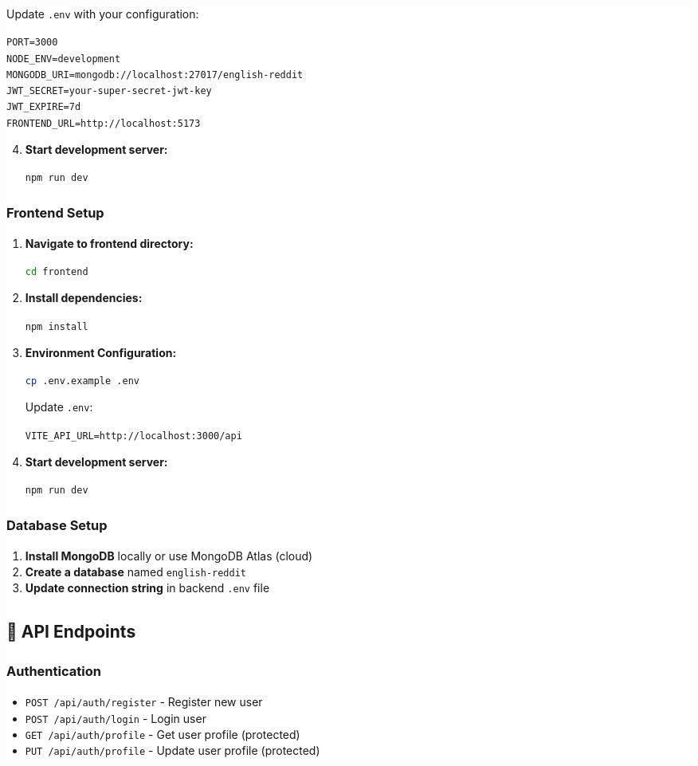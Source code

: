    Update `.env` with your configuration:
   ```env
   PORT=3000
   NODE_ENV=development
   MONGODB_URI=mongodb://localhost:27017/english-reddit
   JWT_SECRET=your-super-secret-jwt-key
   JWT_EXPIRE=7d
   FRONTEND_URL=http://localhost:5173
   ```

4. **Start development server:**
   ```bash
   npm run dev
   ```

### Frontend Setup

1. **Navigate to frontend directory:**
   ```bash
   cd frontend
   ```

2. **Install dependencies:**
   ```bash
   npm install
   ```

3. **Environment Configuration:**
   ```bash
   cp .env.example .env
   ```
   
   Update `.env`:
   ```env
   VITE_API_URL=http://localhost:3000/api
   ```

4. **Start development server:**
   ```bash
   npm run dev
   ```

### Database Setup

1. **Install MongoDB** locally or use MongoDB Atlas (cloud)
2. **Create a database** named `english-reddit`
3. **Update connection string** in backend `.env` file

## 🔑 API Endpoints

### Authentication
- `POST /api/auth/register` - Register new user
- `POST /api/auth/login` - Login user
- `GET /api/auth/profile` - Get user profile (protected)
- `PUT /api/auth/profile` - Update user profile (protected)
